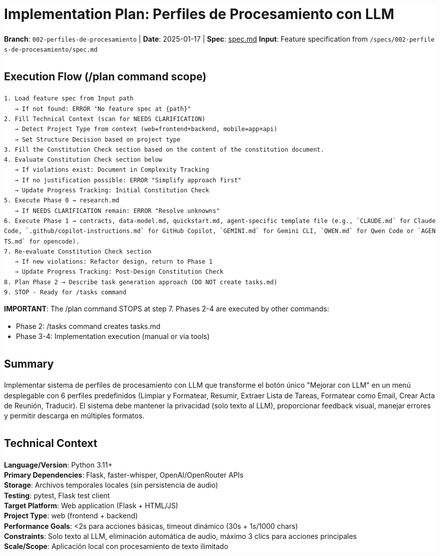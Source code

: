 
# Implementation Plan: Perfiles de Procesamiento con LLM

**Branch**: `002-perfiles-de-procesamiento` | **Date**: 2025-01-17 | **Spec**: [spec.md](./spec.md)
**Input**: Feature specification from `/specs/002-perfiles-de-procesamiento/spec.md`

## Execution Flow (/plan command scope)
```
1. Load feature spec from Input path
   → If not found: ERROR "No feature spec at {path}"
2. Fill Technical Context (scan for NEEDS CLARIFICATION)
   → Detect Project Type from context (web=frontend+backend, mobile=app+api)
   → Set Structure Decision based on project type
3. Fill the Constitution Check section based on the content of the constitution document.
4. Evaluate Constitution Check section below
   → If violations exist: Document in Complexity Tracking
   → If no justification possible: ERROR "Simplify approach first"
   → Update Progress Tracking: Initial Constitution Check
5. Execute Phase 0 → research.md
   → If NEEDS CLARIFICATION remain: ERROR "Resolve unknowns"
6. Execute Phase 1 → contracts, data-model.md, quickstart.md, agent-specific template file (e.g., `CLAUDE.md` for Claude Code, `.github/copilot-instructions.md` for GitHub Copilot, `GEMINI.md` for Gemini CLI, `QWEN.md` for Qwen Code or `AGENTS.md` for opencode).
7. Re-evaluate Constitution Check section
   → If new violations: Refactor design, return to Phase 1
   → Update Progress Tracking: Post-Design Constitution Check
8. Plan Phase 2 → Describe task generation approach (DO NOT create tasks.md)
9. STOP - Ready for /tasks command
```

**IMPORTANT**: The /plan command STOPS at step 7. Phases 2-4 are executed by other commands:
- Phase 2: /tasks command creates tasks.md
- Phase 3-4: Implementation execution (manual or via tools)

## Summary
Implementar sistema de perfiles de procesamiento con LLM que transforme el botón único "Mejorar con LLM" en un menú desplegable con 6 perfiles predefinidos (Limpiar y Formatear, Resumir, Extraer Lista de Tareas, Formatear como Email, Crear Acta de Reunión, Traducir). El sistema debe mantener la privacidad (solo texto al LLM), proporcionar feedback visual, manejar errores y permitir descarga en múltiples formatos.

## Technical Context
**Language/Version**: Python 3.11+  
**Primary Dependencies**: Flask, faster-whisper, OpenAI/OpenRouter APIs  
**Storage**: Archivos temporales locales (sin persistencia de audio)  
**Testing**: pytest, Flask test client  
**Target Platform**: Web application (Flask + HTML/JS)  
**Project Type**: web (frontend + backend)  
**Performance Goals**: <2s para acciones básicas, timeout dinámico (30s + 1s/1000 chars)  
**Constraints**: Solo texto al LLM, eliminación automática de audio, máximo 3 clics para acciones principales  
**Scale/Scope**: Aplicación local con procesamiento de texto ilimitado

